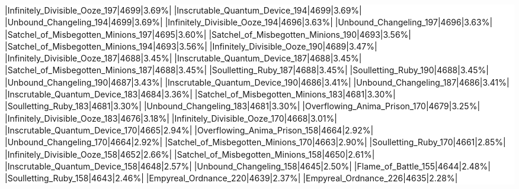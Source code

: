 |Infinitely_Divisible_Ooze_197|4699|3.69%|
|Inscrutable_Quantum_Device_194|4699|3.69%|
|Unbound_Changeling_194|4699|3.69%|
|Infinitely_Divisible_Ooze_194|4696|3.63%|
|Unbound_Changeling_197|4696|3.63%|
|Satchel_of_Misbegotten_Minions_197|4695|3.60%|
|Satchel_of_Misbegotten_Minions_190|4693|3.56%|
|Satchel_of_Misbegotten_Minions_194|4693|3.56%|
|Infinitely_Divisible_Ooze_190|4689|3.47%|
|Infinitely_Divisible_Ooze_187|4688|3.45%|
|Inscrutable_Quantum_Device_187|4688|3.45%|
|Satchel_of_Misbegotten_Minions_187|4688|3.45%|
|Soulletting_Ruby_187|4688|3.45%|
|Soulletting_Ruby_190|4688|3.45%|
|Unbound_Changeling_190|4687|3.43%|
|Inscrutable_Quantum_Device_190|4686|3.41%|
|Unbound_Changeling_187|4686|3.41%|
|Inscrutable_Quantum_Device_183|4684|3.36%|
|Satchel_of_Misbegotten_Minions_183|4681|3.30%|
|Soulletting_Ruby_183|4681|3.30%|
|Unbound_Changeling_183|4681|3.30%|
|Overflowing_Anima_Prison_170|4679|3.25%|
|Infinitely_Divisible_Ooze_183|4676|3.18%|
|Infinitely_Divisible_Ooze_170|4668|3.01%|
|Inscrutable_Quantum_Device_170|4665|2.94%|
|Overflowing_Anima_Prison_158|4664|2.92%|
|Unbound_Changeling_170|4664|2.92%|
|Satchel_of_Misbegotten_Minions_170|4663|2.90%|
|Soulletting_Ruby_170|4661|2.85%|
|Infinitely_Divisible_Ooze_158|4652|2.66%|
|Satchel_of_Misbegotten_Minions_158|4650|2.61%|
|Inscrutable_Quantum_Device_158|4648|2.57%|
|Unbound_Changeling_158|4645|2.50%|
|Flame_of_Battle_155|4644|2.48%|
|Soulletting_Ruby_158|4643|2.46%|
|Empyreal_Ordnance_220|4639|2.37%|
|Empyreal_Ordnance_226|4635|2.28%|